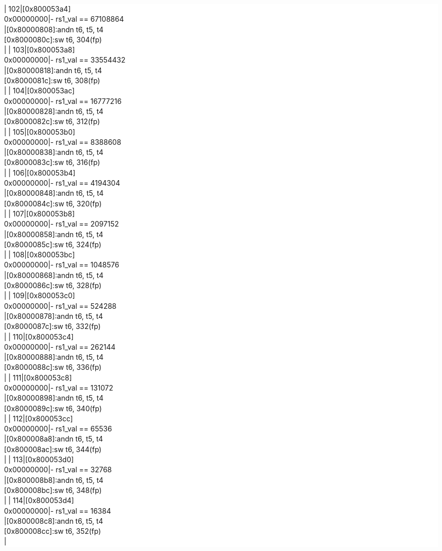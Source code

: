 | 102|[0x800053a4]<br>0x00000000|- rs1_val == 67108864<br>                                                                                                                                                                                                                                                                              |[0x80000808]:andn t6, t5, t4<br> [0x8000080c]:sw t6, 304(fp)<br>                                  |
| 103|[0x800053a8]<br>0x00000000|- rs1_val == 33554432<br>                                                                                                                                                                                                                                                                              |[0x80000818]:andn t6, t5, t4<br> [0x8000081c]:sw t6, 308(fp)<br>                                  |
| 104|[0x800053ac]<br>0x00000000|- rs1_val == 16777216<br>                                                                                                                                                                                                                                                                              |[0x80000828]:andn t6, t5, t4<br> [0x8000082c]:sw t6, 312(fp)<br>                                  |
| 105|[0x800053b0]<br>0x00000000|- rs1_val == 8388608<br>                                                                                                                                                                                                                                                                               |[0x80000838]:andn t6, t5, t4<br> [0x8000083c]:sw t6, 316(fp)<br>                                  |
| 106|[0x800053b4]<br>0x00000000|- rs1_val == 4194304<br>                                                                                                                                                                                                                                                                               |[0x80000848]:andn t6, t5, t4<br> [0x8000084c]:sw t6, 320(fp)<br>                                  |
| 107|[0x800053b8]<br>0x00000000|- rs1_val == 2097152<br>                                                                                                                                                                                                                                                                               |[0x80000858]:andn t6, t5, t4<br> [0x8000085c]:sw t6, 324(fp)<br>                                  |
| 108|[0x800053bc]<br>0x00000000|- rs1_val == 1048576<br>                                                                                                                                                                                                                                                                               |[0x80000868]:andn t6, t5, t4<br> [0x8000086c]:sw t6, 328(fp)<br>                                  |
| 109|[0x800053c0]<br>0x00000000|- rs1_val == 524288<br>                                                                                                                                                                                                                                                                                |[0x80000878]:andn t6, t5, t4<br> [0x8000087c]:sw t6, 332(fp)<br>                                  |
| 110|[0x800053c4]<br>0x00000000|- rs1_val == 262144<br>                                                                                                                                                                                                                                                                                |[0x80000888]:andn t6, t5, t4<br> [0x8000088c]:sw t6, 336(fp)<br>                                  |
| 111|[0x800053c8]<br>0x00000000|- rs1_val == 131072<br>                                                                                                                                                                                                                                                                                |[0x80000898]:andn t6, t5, t4<br> [0x8000089c]:sw t6, 340(fp)<br>                                  |
| 112|[0x800053cc]<br>0x00000000|- rs1_val == 65536<br>                                                                                                                                                                                                                                                                                 |[0x800008a8]:andn t6, t5, t4<br> [0x800008ac]:sw t6, 344(fp)<br>                                  |
| 113|[0x800053d0]<br>0x00000000|- rs1_val == 32768<br>                                                                                                                                                                                                                                                                                 |[0x800008b8]:andn t6, t5, t4<br> [0x800008bc]:sw t6, 348(fp)<br>                                  |
| 114|[0x800053d4]<br>0x00000000|- rs1_val == 16384<br>                                                                                                                                                                                                                                                                                 |[0x800008c8]:andn t6, t5, t4<br> [0x800008cc]:sw t6, 352(fp)<br>                                  |